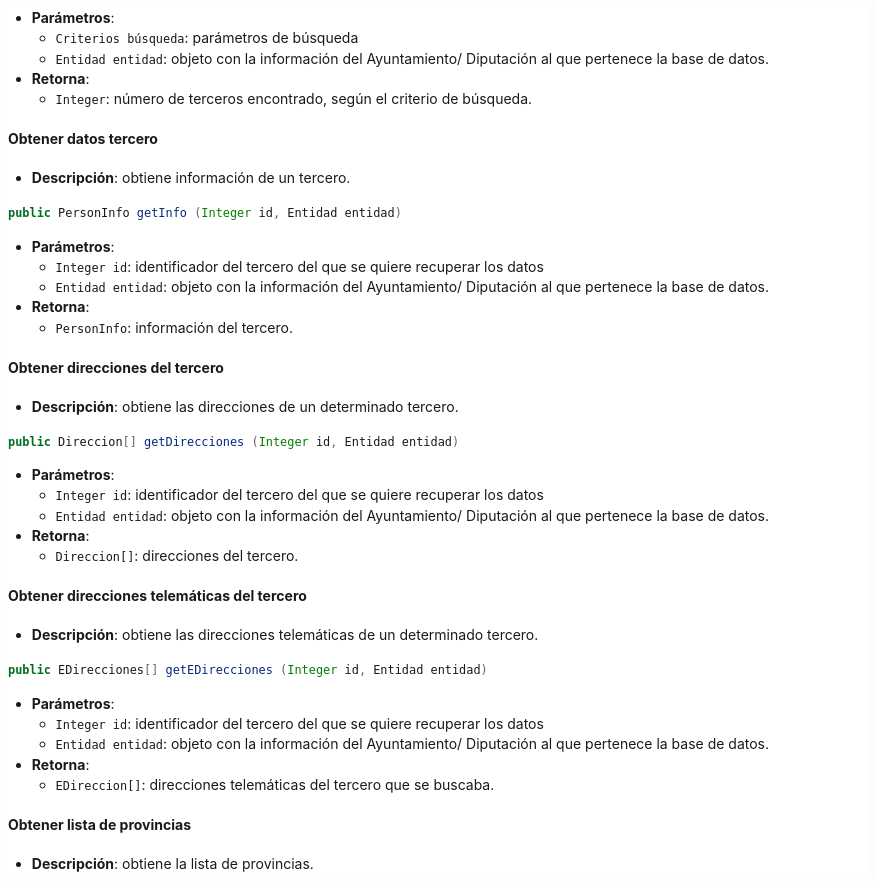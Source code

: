 * **Parámetros**: 
	* `Criterios búsqueda`: parámetros de búsqueda
	* `Entidad entidad`: objeto con la información del Ayuntamiento/ Diputación al que pertenece la base de datos.
* **Retorna**:
	* `Integer`: número de terceros encontrado, según el criterio de búsqueda.


#### Obtener datos tercero

* **Descripción**: obtiene información de un tercero.

``` java
public PersonInfo getInfo (Integer id, Entidad entidad)
```

* **Parámetros**: 
	* `Integer id`: identificador del tercero del que se quiere recuperar los datos
	* `Entidad entidad`: objeto con la información del Ayuntamiento/ Diputación al que pertenece la base de datos.
* **Retorna**:
	* `PersonInfo`: información del tercero.


#### Obtener direcciones del tercero

* **Descripción**: obtiene las direcciones de un determinado tercero.

``` java
public Direccion[] getDirecciones (Integer id, Entidad entidad)
```
* **Parámetros**: 
	* `Integer id`: identificador del tercero del que se quiere recuperar los datos
	* `Entidad entidad`: objeto con la información del Ayuntamiento/ Diputación al que pertenece la base de datos.
* **Retorna**:
	* `Direccion[]`: direcciones del tercero.

#### Obtener direcciones telemáticas del tercero

* **Descripción**: obtiene las direcciones telemáticas de un determinado tercero.

``` java
public EDirecciones[] getEDirecciones (Integer id, Entidad entidad)
```

* **Parámetros**: 
	* `Integer id`: identificador del tercero del que se quiere recuperar los datos
	* `Entidad entidad`: objeto con la información del Ayuntamiento/ Diputación al que pertenece la base de datos.
* **Retorna**:
	* `EDireccion[]`: direcciones telemáticas del tercero que se buscaba.


#### Obtener lista de provincias

* **Descripción**: obtiene la lista de provincias.
